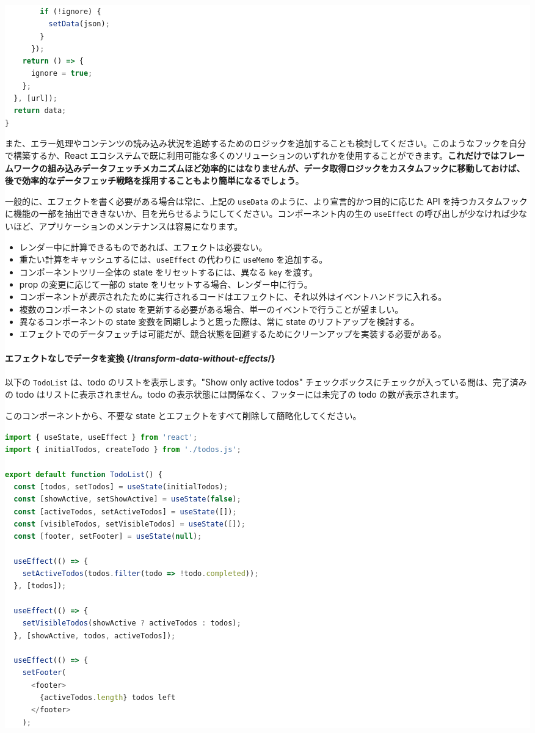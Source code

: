 ```js {4}
        if (!ignore) {
          setData(json);
        }
      });
    return () => {
      ignore = true;
    };
  }, [url]);
  return data;
}
```

また、エラー処理やコンテンツの読み込み状況を追跡するためのロジックを追加することも検討してください。このようなフックを自分で構築するか、React エコシステムで既に利用可能な多くのソリューションのいずれかを使用することができます。**これだけではフレームワークの組み込みデータフェッチメカニズムほど効率的にはなりませんが、データ取得ロジックをカスタムフックに移動しておけば、後で効率的なデータフェッチ戦略を採用することもより簡単になるでしょう**。

一般的に、エフェクトを書く必要がある場合は常に、上記の `useData` のように、より宣言的かつ目的に応じた API を持つカスタムフックに機能の一部を抽出でききないか、目を光らせるようにしてください。コンポーネント内の生の `useEffect` の呼び出しが少なければ少ないほど、アプリケーションのメンテナンスは容易になります。

<Recap>

- レンダー中に計算できるものであれば、エフェクトは必要ない。
- 重たい計算をキャッシュするには、`useEffect` の代わりに `useMemo` を追加する。
- コンポーネントツリー全体の state をリセットするには、異なる `key` を渡す。
- prop の変更に応じて一部の state をリセットする場合、レンダー中に行う。
- コンポーネントが*表示*されたために実行されるコードはエフェクトに、それ以外はイベントハンドラに入れる。
- 複数のコンポーネントの state を更新する必要がある場合、単一のイベントで行うことが望ましい。
- 異なるコンポーネントの state 変数を同期しようと思った際は、常に state のリフトアップを検討する。
- エフェクトでのデータフェッチは可能だが、競合状態を回避するためにクリーンアップを実装する必要がある。

</Recap>

<Challenges>

#### エフェクトなしでデータを変換 {/*transform-data-without-effects*/}

以下の `TodoList` は、todo のリストを表示します。"Show only active todos" チェックボックスにチェックが入っている間は、完了済みの todo はリストに表示されません。todo の表示状態には関係なく、フッターには未完了の todo の数が表示されます。

このコンポーネントから、不要な state とエフェクトをすべて削除して簡略化してください。

<Sandpack>

```js {expectedErrors: {'react-compiler': [12, 16, 20]}}
import { useState, useEffect } from 'react';
import { initialTodos, createTodo } from './todos.js';

export default function TodoList() {
  const [todos, setTodos] = useState(initialTodos);
  const [showActive, setShowActive] = useState(false);
  const [activeTodos, setActiveTodos] = useState([]);
  const [visibleTodos, setVisibleTodos] = useState([]);
  const [footer, setFooter] = useState(null);

  useEffect(() => {
    setActiveTodos(todos.filter(todo => !todo.completed));
  }, [todos]);

  useEffect(() => {
    setVisibleTodos(showActive ? activeTodos : todos);
  }, [showActive, todos, activeTodos]);

  useEffect(() => {
    setFooter(
      <footer>
        {activeTodos.length} todos left
      </footer>
    );
```